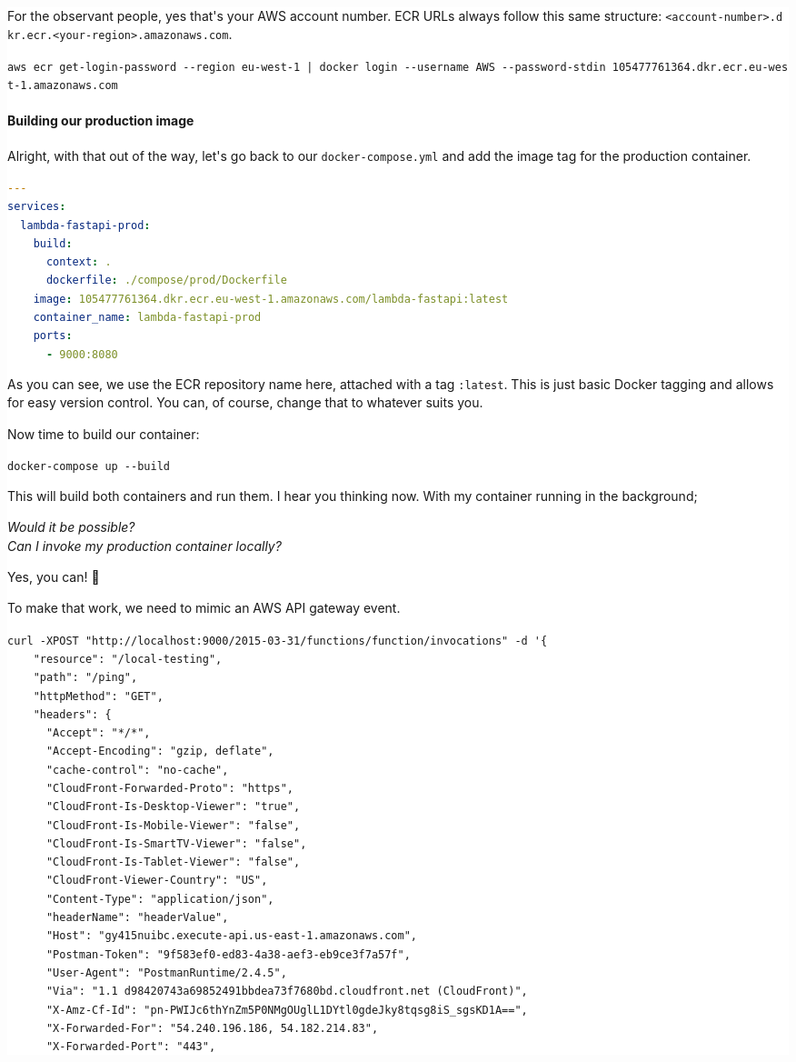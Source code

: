 For the observant people, yes that's your AWS account number. ECR URLs always follow this same structure: `<account-number>.dkr.ecr.<your-region>.amazonaws.com`.

```
aws ecr get-login-password --region eu-west-1 | docker login --username AWS --password-stdin 105477761364.dkr.ecr.eu-west-1.amazonaws.com
```

#### Building our production image

Alright, with that out of the way, let's go back to our `docker-compose.yml` and add the image tag for the production container.

```yml
---
services:
  lambda-fastapi-prod:
    build:
      context: .
      dockerfile: ./compose/prod/Dockerfile
    image: 105477761364.dkr.ecr.eu-west-1.amazonaws.com/lambda-fastapi:latest
    container_name: lambda-fastapi-prod
    ports:
      - 9000:8080
```

As you can see, we use the ECR repository name here, attached with a tag `:latest`. This is just basic Docker tagging and allows for easy version control. You can, of course, change that to whatever suits you.

Now time to build our container:

```
docker-compose up --build
```

This will build both containers and run them. I hear you thinking now. With my container running in the background;

_Would it be possible?_  
_Can I invoke my production container locally?_

Yes, you can! :rocket:

To make that work, we need to mimic an AWS API gateway event.

```
curl -XPOST "http://localhost:9000/2015-03-31/functions/function/invocations" -d '{
    "resource": "/local-testing",
    "path": "/ping",
    "httpMethod": "GET",
    "headers": {
      "Accept": "*/*",
      "Accept-Encoding": "gzip, deflate",
      "cache-control": "no-cache",
      "CloudFront-Forwarded-Proto": "https",
      "CloudFront-Is-Desktop-Viewer": "true",
      "CloudFront-Is-Mobile-Viewer": "false",
      "CloudFront-Is-SmartTV-Viewer": "false",
      "CloudFront-Is-Tablet-Viewer": "false",
      "CloudFront-Viewer-Country": "US",
      "Content-Type": "application/json",
      "headerName": "headerValue",
      "Host": "gy415nuibc.execute-api.us-east-1.amazonaws.com",
      "Postman-Token": "9f583ef0-ed83-4a38-aef3-eb9ce3f7a57f",
      "User-Agent": "PostmanRuntime/2.4.5",
      "Via": "1.1 d98420743a69852491bbdea73f7680bd.cloudfront.net (CloudFront)",
      "X-Amz-Cf-Id": "pn-PWIJc6thYnZm5P0NMgOUglL1DYtl0gdeJky8tqsg8iS_sgsKD1A==",
      "X-Forwarded-For": "54.240.196.186, 54.182.214.83",
      "X-Forwarded-Port": "443",
```